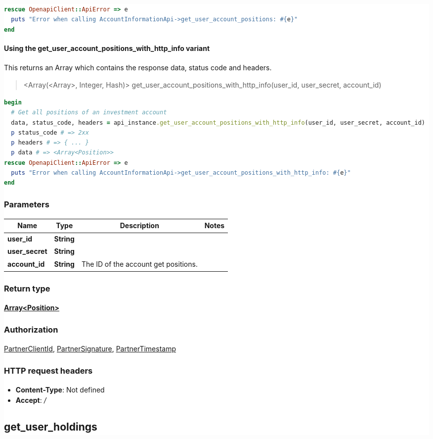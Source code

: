 ```ruby
rescue OpenapiClient::ApiError => e
  puts "Error when calling AccountInformationApi->get_user_account_positions: #{e}"
end
```

#### Using the get_user_account_positions_with_http_info variant

This returns an Array which contains the response data, status code and headers.

> <Array(<Array<Position>>, Integer, Hash)> get_user_account_positions_with_http_info(user_id, user_secret, account_id)

```ruby
begin
  # Get all positions of an investment account
  data, status_code, headers = api_instance.get_user_account_positions_with_http_info(user_id, user_secret, account_id)
  p status_code # => 2xx
  p headers # => { ... }
  p data # => <Array<Position>>
rescue OpenapiClient::ApiError => e
  puts "Error when calling AccountInformationApi->get_user_account_positions_with_http_info: #{e}"
end
```

### Parameters

| Name | Type | Description | Notes |
| ---- | ---- | ----------- | ----- |
| **user_id** | **String** |  |  |
| **user_secret** | **String** |  |  |
| **account_id** | **String** | The ID of the account get positions. |  |

### Return type

[**Array&lt;Position&gt;**](Position.md)

### Authorization

[PartnerClientId](../README.md#PartnerClientId), [PartnerSignature](../README.md#PartnerSignature), [PartnerTimestamp](../README.md#PartnerTimestamp)

### HTTP request headers

- **Content-Type**: Not defined
- **Accept**: */*


## get_user_holdings
